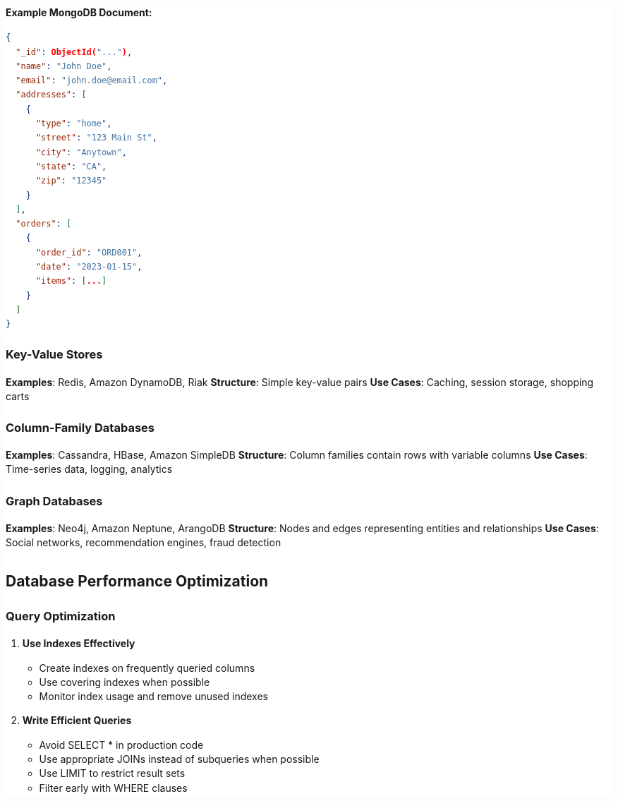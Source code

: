 **Example MongoDB Document:**
```json
{
  "_id": ObjectId("..."),
  "name": "John Doe",
  "email": "john.doe@email.com",
  "addresses": [
    {
      "type": "home",
      "street": "123 Main St",
      "city": "Anytown",
      "state": "CA",
      "zip": "12345"
    }
  ],
  "orders": [
    {
      "order_id": "ORD001",
      "date": "2023-01-15",
      "items": [...]
    }
  ]
}
```

### Key-Value Stores
**Examples**: Redis, Amazon DynamoDB, Riak
**Structure**: Simple key-value pairs
**Use Cases**: Caching, session storage, shopping carts

### Column-Family Databases
**Examples**: Cassandra, HBase, Amazon SimpleDB
**Structure**: Column families contain rows with variable columns
**Use Cases**: Time-series data, logging, analytics

### Graph Databases
**Examples**: Neo4j, Amazon Neptune, ArangoDB
**Structure**: Nodes and edges representing entities and relationships
**Use Cases**: Social networks, recommendation engines, fraud detection

## Database Performance Optimization

### Query Optimization
1. **Use Indexes Effectively**
   - Create indexes on frequently queried columns
   - Use covering indexes when possible
   - Monitor index usage and remove unused indexes

2. **Write Efficient Queries**
   - Avoid SELECT * in production code
   - Use appropriate JOINs instead of subqueries when possible
   - Use LIMIT to restrict result sets
   - Filter early with WHERE clauses
